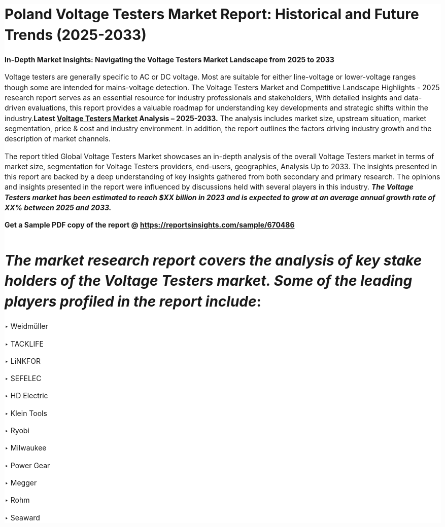 # Poland Voltage Testers Market Report: Historical and Future Trends (2025-2033)

<strong>In-Depth Market Insights: Navigating the Voltage Testers Market Landscape from 2025 to 2033</strong></p>

Voltage testers are generally specific to AC or DC voltage. Most are suitable for either line-voltage or lower-voltage ranges though some are intended for mains-voltage detection. The Voltage Testers Market and Competitive Landscape Highlights - 2025 research report serves as an essential resource for industry professionals and stakeholders, With detailed insights and data-driven evaluations, this report provides a valuable roadmap for understanding key developments and strategic shifts within the industry.<strong>Latest <a href=https://www.reportsinsights.com/sample/670486>Voltage Testers Market</a> Analysis – 2025-2033.</strong>  The analysis includes market size, upstream situation, market segmentation, price & cost and industry environment. In addition, the report outlines the factors driving industry growth and the description of market channels.

The report titled Global Voltage Testers Market showcases an in-depth analysis of the overall Voltage Testers market in terms of market size, segmentation for Voltage Testers providers, end-users, geographies, Analysis Up to 2033. The insights presented in this report are backed by a deep understanding of key insights gathered from both secondary and primary research. The opinions and insights presented in the report were influenced by discussions held with several players in this industry. <strong><em>The Voltage Testers market has been estimated to reach $XX billion in 2023 and is expected to grow at an average annual growth rate of XX% between 2025 and 2033.</em></strong>

<strong>Get a Sample PDF copy of the report @ <a href=https://reportsinsights.com/sample/670486>https://reportsinsights.com/sample/670486</a></strong>

# <strong><em>The market research report covers the analysis of key stake holders of the Voltage Testers market. Some of the leading players profiled in the report include</em></strong>: 

‣ Weidmüller

‣ TACKLIFE

‣ LiNKFOR

‣ SEFELEC

‣ HD Electric

‣ Klein Tools

‣ Ryobi

‣ Milwaukee

‣ Power Gear

‣ Megger

‣ Rohm

‣ Seaward
